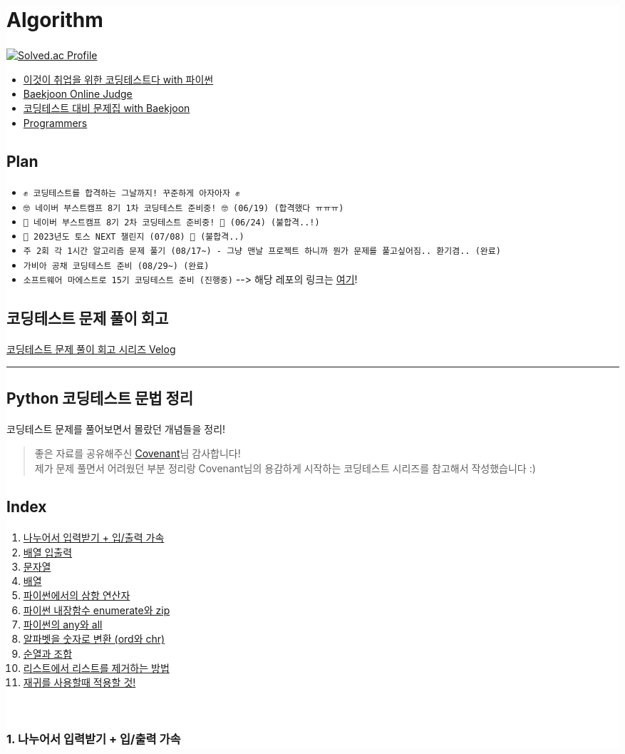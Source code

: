 # Algorithm

[![Solved.ac Profile](http://mazassumnida.wtf/api/generate_badge?boj=iamkangukii)](https://solved.ac/iamkangukii)

- [이것이 취업을 위한 코딩테스트다 with 파이썬](https://github.com/ndb796/python-for-coding-test)
- [Baekjoon Online Judge](https://www.acmicpc.net/)
- [코딩테스트 대비 문제집 with Baekjoon](https://github.com/tony9402/baekjoon)
- [Programmers](https://school.programmers.co.kr/learn/challenges?order=recent&levels=1)

## Plan

- `✊ 코딩테스트를 합격하는 그날까지! 꾸준하게 아자아자 ✊`
- `🤓 네이버 부스트캠프 8기 1차 코딩테스트 준비중! 🤓 (06/19) (합격했다 ㅠㅠㅠ)`
- `🙏 네이버 부스트캠프 8기 2차 코딩테스트 준비중! 🙏 (06/24) (불합격..!)`
- `🥺 2023년도 토스 NEXT 챌린지 (07/08) 🥺 (불합격..)`
- `주 2회 각 1시간 알고리즘 문제 풀기 (08/17~) - 그냥 맨날 프로젝트 하니까 뭔가 문제를 풀고싶어짐.. 환기겸.. (완료)`
- `가비아 공채 코딩테스트 준비 (08/29~) (완료)`
- `소프트웨어 마에스트로 15기 코딩테스트 준비 (진행중)` --> 해당 레포의 링크는 [여기](https://github.com/iamkanguk97/Algorithm)!

## 코딩테스트 문제 풀이 회고

[코딩테스트 문제 풀이 회고 시리즈 Velog](https://velog.io/@kangukii97/series/%EC%BD%94%EB%94%A9%ED%85%8C%EC%8A%A4%ED%8A%B8)

---

## Python 코딩테스트 문법 정리

코딩테스트 문제를 풀어보면서 몰랐던 개념들을 정리!

> 좋은 자료를 공유해주신 [Covenant](https://covenant.tistory.com/141)님 감사합니다!<br>
> 제가 문제 풀면서 어려웠던 부분 정리랑 Covenant님의 용감하게 시작하는 코딩테스트 시리즈를 참고해서 작성했습니다 :)

## Index

1. [나누어서 입력받기 + 입/출력 가속](#1-나누어서-입력받기--입출력-가속)
2. [배열 입출력](#2-배열-입출력)
3. [문자열](#3-문자열)
4. [배열](#4-배열)
5. [파이썬에서의 삼항 연산자](#5-파이썬에서의-삼항-연산자)
6. [파이썬 내장함수 enumerate와 zip](#6-파이썬-내장함수-enumerate와-zip)
7. [파이썬의 any와 all](#7-파이썬의-any와-all)
8. [알파벳을 숫자로 변환 (ord와 chr)](#8-알파벳을-숫자로-변환-ord와-chr)
9. [순열과 조합](#9-순열과-조합-permutation--combination)
10. [리스트에서 리스트를 제거하는 방법](#10-리스트에서-리스트를-제거하는-방법)
11. [재귀를 사용할때 적용할 것!](#11-재귀를-사용할때-적용할-것!)

<br>

### 1. 나누어서 입력받기 + 입/출력 가속

